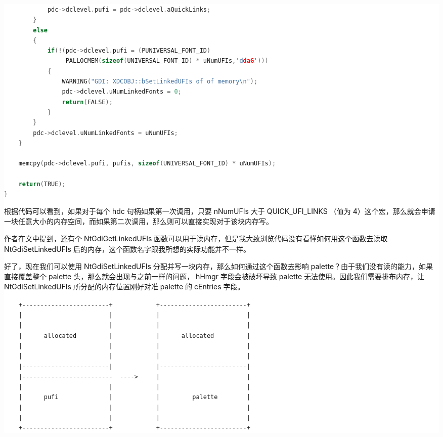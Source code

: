 ```cpp
            pdc->dclevel.pufi = pdc->dclevel.aQuickLinks;
        }
        else
        {
            if(!(pdc->dclevel.pufi = (PUNIVERSAL_FONT_ID)
                 PALLOCMEM(sizeof(UNIVERSAL_FONT_ID) * uNumUFIs,'ddaG')))
            {
                WARNING("GDI: XDCOBJ::bSetLinkedUFIs of of memory\n");
                pdc->dclevel.uNumLinkedFonts = 0;
                return(FALSE);
            }
        }
        pdc->dclevel.uNumLinkedFonts = uNumUFIs;
    }

    memcpy(pdc->dclevel.pufi, pufis, sizeof(UNIVERSAL_FONT_ID) * uNumUFIs);

    return(TRUE);
}
```

根据代码可以看到，如果对于每个 hdc 句柄如果第一次调用，只要 nNumUFIs 大于 QUICK_UFI_LINKS （值为 4）这个宏，那么就会申请一块任意大小的内存空间，而如果第二次调用，那么则可以直接实现对于该块内存写。

作者在文中提到，还有个 NtGdiGetLinkedUFIs 函数可以用于读内存，但是我大致浏览代码没有看懂如何用这个函数去读取 NtGdiSetLinkedUFIs 后的内存，这个函数名字跟我所想的实际功能并不一样。

好了，现在我们可以使用 NtGdiSetLinkedUFIs 分配并写一块内存，那么如何通过这个函数去影响 palette？由于我们没有读的能力，如果直接覆盖整个 palette 头，那么就会出现与之前一样的问题， hHmgr 字段会被破坏导致 palette 无法使用。因此我们需要排布内存，让 NtGdiSetLinkedUFIs 所分配的内存位置刚好对准 palette 的 cEntries 字段。

```
    +------------------------+            +------------------------+                                                                                                                                
    |                        |            |                        |                                                                                                                                
    |                        |            |                        |                                                                                                                                
    |      allocated         |            |      allocated         |                                                                                                                                
    |                        |            |                        |                                                                                                                                
    |                        |            |                        |                                                                                                                                
    |------------------------|            |------------------------|                                                                                                                                
    |-------------------------  ---->     |                        |                                                                                                                                
    |                        |            |                        |                                                                                                                                
    |      pufi              |            |         palette        |                                                                                                                                
    |                        |            |                        |                                                                                                                                
    |                        |            |                        |                                                                                                                                
    +------------------------+            +------------------------+
```
